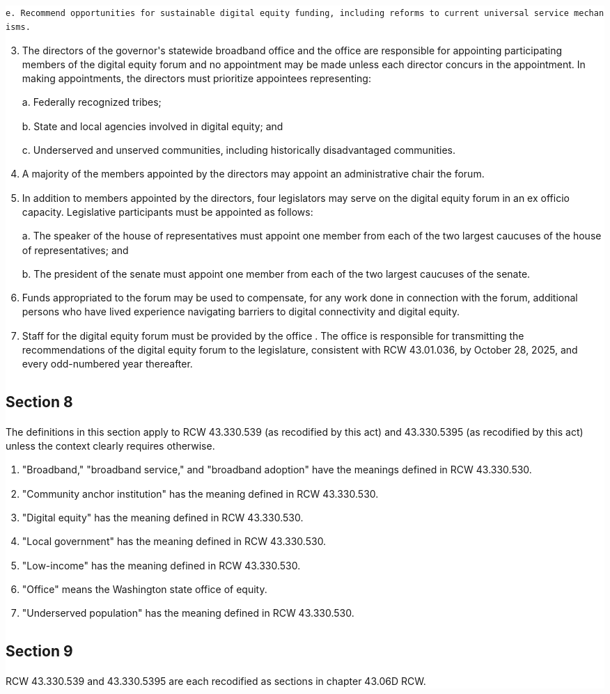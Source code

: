     e. Recommend opportunities for sustainable digital equity funding, including reforms to current universal service mechanisms.

3. The directors of the governor's statewide broadband office and the  office  are responsible for appointing participating members of the digital equity forum and no appointment may be made unless each director concurs in the appointment. In making appointments, the directors must prioritize appointees representing:

    a. Federally recognized tribes;

    b. State and local agencies involved in digital equity; and

    c. Underserved and unserved communities, including historically disadvantaged communities.

4. A majority of the  members appointed by the directors may appoint an administrative chair  the forum.

5. In addition to members appointed by the directors, four legislators may serve on the digital equity forum in an ex officio capacity. Legislative participants must be appointed as follows:

    a. The speaker of the house of representatives must appoint one member from each of the two largest caucuses of the house of representatives; and

    b. The president of the senate must appoint one member from each of the two largest caucuses of the senate.

6. Funds appropriated to the forum may be used to compensate, for any work done in connection with the forum, additional persons who have lived experience navigating barriers to digital connectivity and digital equity.

7. Staff for the digital equity forum must be provided by  the  office . The  office is responsible for transmitting the recommendations of the digital equity forum to the legislature, consistent with RCW 43.01.036, by October 28, 2025, and every odd-numbered year thereafter.

## Section 8
The definitions in this section apply to RCW 43.330.539 (as recodified by this act) and 43.330.5395 (as recodified by this act) unless the context clearly requires otherwise.

1. "Broadband," "broadband service," and "broadband adoption" have the meanings defined in RCW 43.330.530.

2. "Community anchor institution" has the meaning defined in RCW 43.330.530.

3. "Digital equity" has the meaning defined in RCW 43.330.530.

4. "Local government" has the meaning defined in RCW 43.330.530.

5. "Low-income" has the meaning defined in RCW 43.330.530.

6. "Office" means the Washington state office of equity.

7. "Underserved population" has the meaning defined in RCW 43.330.530.

## Section 9
RCW 43.330.539 and 43.330.5395 are each recodified as sections in chapter 43.06D RCW.
